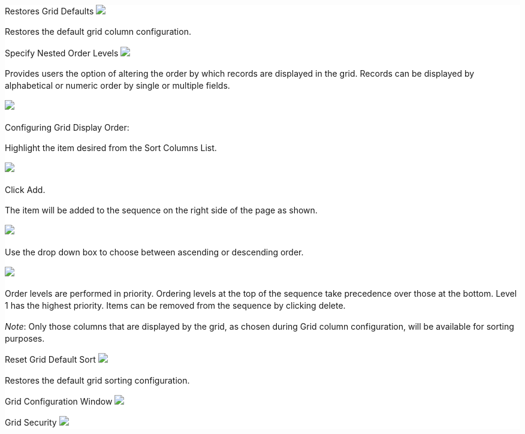 Restores Grid Defaults ![](images_2/grd-(11).gif)

Restores the default
grid column configuration.

Specify
Nested Order Levels ![](images_2/grd-(12).gif)

Provides users the option
of altering the order by which records are displayed in the grid. Records
can be displayed by alphabetical or numeric order by single or multiple
fields.

![](images_2/GridSort.gif)

Configuring Grid Display
Order:

Highlight the item desired from the Sort
Columns List.

![](images_2/AddLname.gif)

Click Add.

The item will be added to the sequence on
the right side of the page as shown.

![](images_2/Added.gif)

Use the drop down box to choose between ascending
or descending order.

![](images_2/DropDown.gif)

Order levels are performed in priority. Ordering
levels at the top of the sequence take precedence over those at the bottom.
Level 1 has the highest priority. Items can be removed from the sequence
by clicking delete.

*Note*:
Only those columns that are displayed by the grid, as chosen during Grid
column configuration, will be available for sorting purposes.

Reset Grid Default Sort
![](images_2/grd-(13).gif)

Restores the default
grid sorting configuration.

Grid
Configuration Window ![](images_2/grd-(14).gif)

Grid Security
![](images_2/grd-(15).gif)
